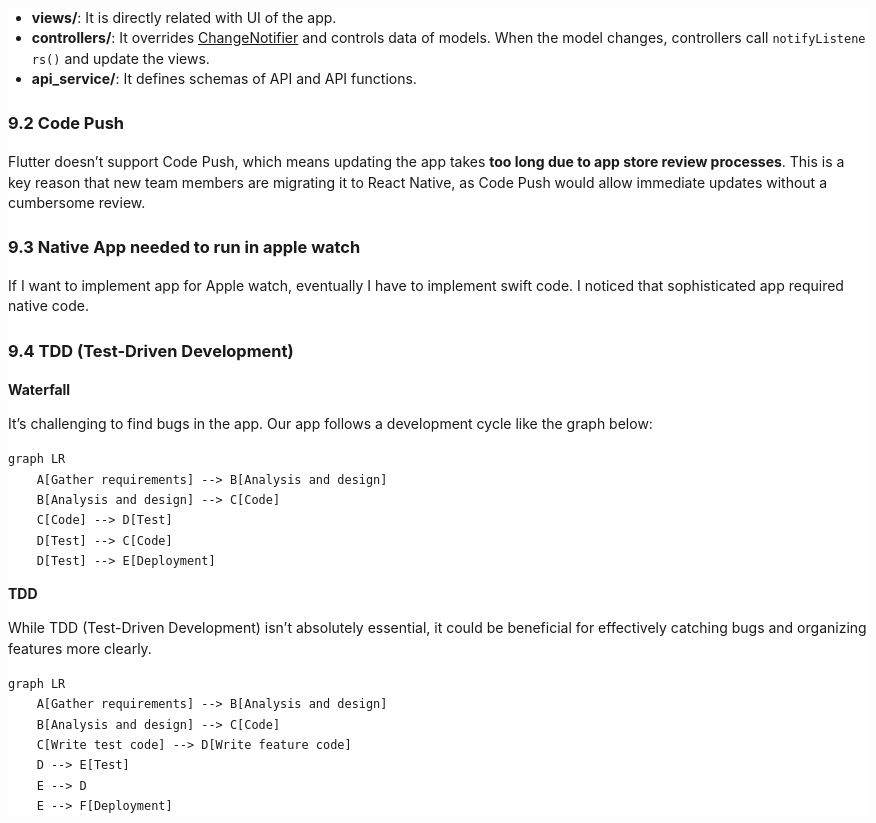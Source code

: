 - **views/**: It is directly related with UI of the app. 
- **controllers/**: It overrides [ChangeNotifier](https://api.flutter.dev/flutter/foundation/ChangeNotifier-class.html) and controls data of models. When the model changes, controllers call `notifyListeners()` and update the views.
- **api_service/**: It defines schemas of API and API functions.

### 9.2 Code Push
Flutter doesn’t support Code Push, which means updating the app takes **too long due to app store review processes**. This is a key reason that new team members are migrating it to React Native, as Code Push would allow immediate updates without a cumbersome review.

### 9.3 Native App needed to run in apple watch
If I want to implement app for Apple watch, eventually I have to implement swift code. I noticed that sophisticated app required native code.

### 9.4 TDD (Test-Driven Development)

**Waterfall**

It’s challenging to find bugs in the app. Our app follows a development cycle like the graph below:

```mermaid
graph LR
    A[Gather requirements] --> B[Analysis and design]
    B[Analysis and design] --> C[Code]
    C[Code] --> D[Test]
    D[Test] --> C[Code]
    D[Test] --> E[Deployment]

```

**TDD**

While TDD (Test-Driven Development) isn’t absolutely essential, it could be beneficial for effectively catching bugs and organizing features more clearly. 

```mermaid
graph LR
    A[Gather requirements] --> B[Analysis and design]
    B[Analysis and design] --> C[Code]
    C[Write test code] --> D[Write feature code]
    D --> E[Test]
    E --> D
    E --> F[Deployment]

```

</div>